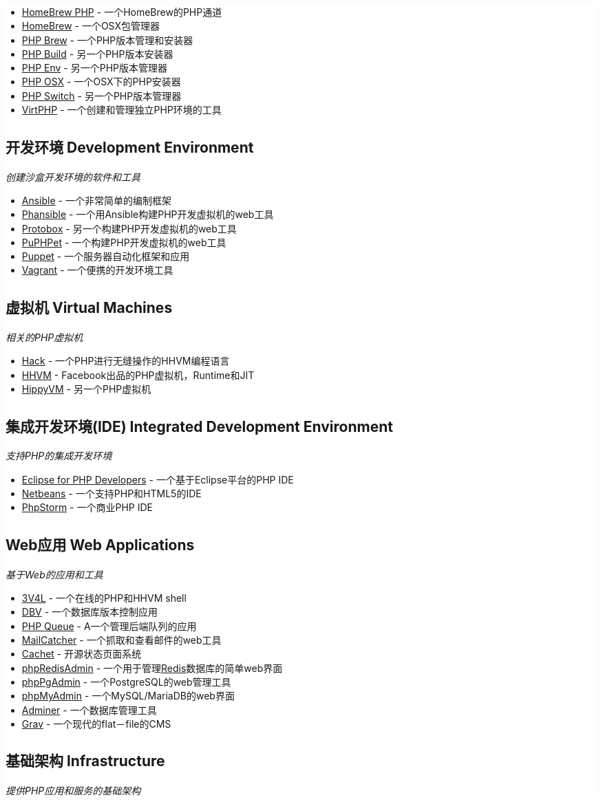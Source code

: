 * [HomeBrew PHP](https://github.com/Homebrew/homebrew-php) - 一个HomeBrew的PHP通道
* [HomeBrew](http://brew.sh/) - 一个OSX包管理器
* [PHP Brew](https://github.com/phpbrew/phpbrew) - 一个PHP版本管理和安装器
* [PHP Build](https://github.com/php-build/php-build) - 另一个PHP版本安装器
* [PHP Env](https://github.com/CHH/phpenv) - 另一个PHP版本管理器
* [PHP OSX](http://php-osx.liip.ch/) - 一个OSX下的PHP安装器
* [PHP Switch](https://github.com/jubianchi/phpswitch) - 另一个PHP版本管理器
* [VirtPHP](http://virtphp.org/) - 一个创建和管理独立PHP环境的工具

## 开发环境 Development Environment
*创建沙盒开发环境的软件和工具*

* [Ansible](https://www.ansible.com/) - 一个非常简单的编制框架
* [Phansible](http://phansible.com/) - 一个用Ansible构建PHP开发虚拟机的web工具
* [Protobox](http://getprotobox.com/) - 另一个构建PHP开发虚拟机的web工具
* [PuPHPet](https://puphpet.com/) - 一个构建PHP开发虚拟机的web工具
* [Puppet](https://puppet.com/) - 一个服务器自动化框架和应用
* [Vagrant](https://www.vagrantup.com/) - 一个便携的开发环境工具

## 虚拟机 Virtual Machines
*相关的PHP虚拟机*

* [Hack](http://hacklang.org/) - 一个PHP进行无缝操作的HHVM编程语言
* [HHVM](https://github.com/facebook/hhvm) - Facebook出品的PHP虚拟机，Runtime和JIT
* [HippyVM](https://github.com/hippyvm/hippyvm) - 另一个PHP虚拟机

## 集成开发环境(IDE) Integrated Development Environment
*支持PHP的集成开发环境*

* [Eclipse for PHP Developers](https://www.eclipse.org/downloads/) - 一个基于Eclipse平台的PHP IDE
* [Netbeans](https://netbeans.org) - 一个支持PHP和HTML5的IDE
* [PhpStorm](http://www.jetbrains.com/phpstorm/) - 一个商业PHP IDE

## Web应用 Web Applications
*基于Web的应用和工具*

* [3V4L](https://3v4l.org/) - 一个在线的PHP和HHVM shell
* [DBV](http://dbv.vizuina.com/) - 一个数据库版本控制应用
* [PHP Queue](https://github.com/CoderKungfu/php-queue) - A一个管理后端队列的应用
* [MailCatcher](https://github.com/sj26/mailcatcher) - 一个抓取和查看邮件的web工具
* [Cachet](https://github.com/cachethq/cachet) - 开源状态页面系统
* [phpRedisAdmin](https://github.com/ErikDubbelboer/phpRedisAdmin) - 一个用于管理[Redis](http://redis.io/)数据库的简单web界面
* [phpPgAdmin](https://github.com/phppgadmin/phppgadmin) - 一个PostgreSQL的web管理工具
* [phpMyAdmin](https://github.com/phpmyadmin/phpmyadmin) - 一个MySQL/MariaDB的web界面
* [Adminer](https://www.adminer.org/) - 一个数据库管理工具
* [Grav](https://github.com/getgrav/grav) - 一个现代的flat－file的CMS

## 基础架构 Infrastructure
*提供PHP应用和服务的基础架构*
